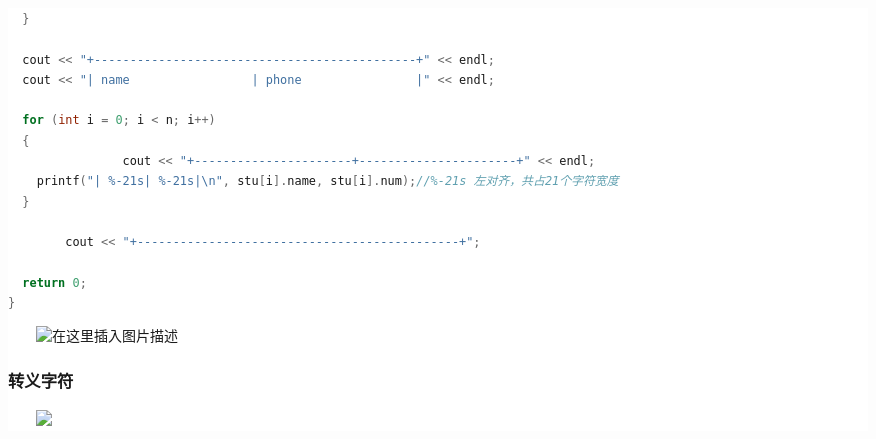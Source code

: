 ```C++
  }

  cout << "+---------------------------------------------+" << endl;
  cout << "| name                 | phone                |" << endl;

  for (int i = 0; i < n; i++)
  {
                cout << "+----------------------+----------------------+" << endl;
    printf("| %-21s| %-21s|\n", stu[i].name, stu[i].num);//%-21s 左对齐，共占21个字符宽度
  }

        cout << "+---------------------------------------------+";

  return 0;
}

```

　　![在这里插入图片描述](https://img-blog.csdnimg.cn/c519b2890b654e528b32eeece9a05082.png?x-oss-process=image/watermark,type_d3F5LXplbmhlaQ,shadow_50,text_Q1NETiBAQmVpX0NoZW5fXw==,size_20,color_FFFFFF,t_70,g_se,x_16#pic_center)

### 转义字符

　　![](https://secure2.wostatic.cn/static/i1dToteyKEh67WWe2twZkj/image.png)

[^1]: # 04程序流程结构

    05数组[^2]

    ## 4 程序流程结构

    C/C++ 支持最基本的三种程序运行结构：==顺序结构、选择结构、循环结构==

    * 顺序结构：程序按顺序执行，不发生跳转
    * 选择结构：依据条件是否满足，有选择的执行相应功能
    * 循环结构：依据条件是否满足，循环多次执行某段代码

    ### 4.1 选择结构

    #### 4.1.1 if 语句

    作用：执行满足条件的语句

    if 语句的三种形式

    * 单行格式 if 语句
    * 多行格式 if 语句
    * 多条件的 if 语句

    1. 单行格式 if 语句：`if(条件){ 条件满足执行的语句 }`
       示例：

    ```C++
    int main() {

      //选择结构-单行if语句
      //输入一个分数，如果分数大于600分，视为考上一本大学，并在屏幕上打印


[^2]: # 05数组
[^3]: # 06字符串
[^4]: # 07函数
[^5]: # 08递归（未完成）
[^6]: # 09指针（C++部分重点使用）
[^7]: # 10结构体
[^8]: # 11面向对象
[^9]: # 12相关知识